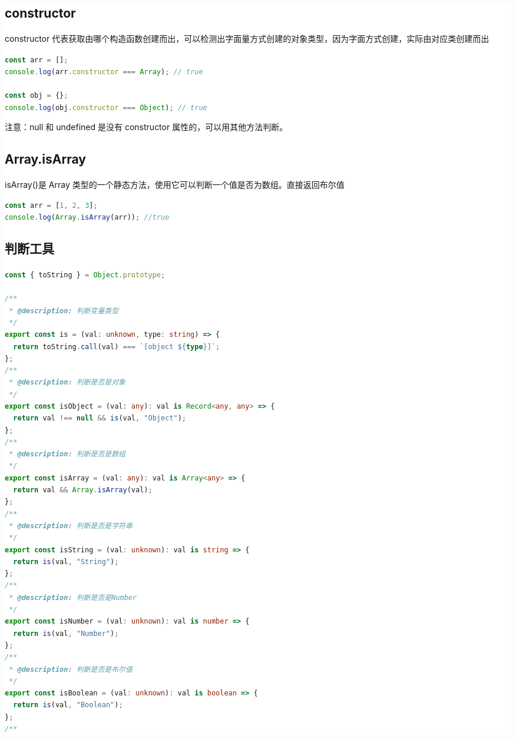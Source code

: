 ## constructor

constructor 代表获取由哪个构造函数创建而出，可以检测出字面量方式创建的对象类型，因为字面方式创建，实际由对应类创建而出

```javascript
const arr = [];
console.log(arr.constructor === Array); // true

const obj = {};
console.log(obj.constructor === Object); // true
```

注意：null 和 undefined 是没有 constructor 属性的，可以用其他方法判断。

## Array.isArray

isArray()是 Array 类型的一个静态方法，使用它可以判断一个值是否为数组。直接返回布尔值

```javascript
const arr = [1, 2, 3];
console.log(Array.isArray(arr)); //true
```

## 判断工具

```typescript
const { toString } = Object.prototype;

/**
 * @description: 判断变量类型
 */
export const is = (val: unknown, type: string) => {
  return toString.call(val) === `[object ${type}]`;
};
/**
 * @description: 判断是否是对象
 */
export const isObject = (val: any): val is Record<any, any> => {
  return val !== null && is(val, "Object");
};
/**
 * @description: 判断是否是数组
 */
export const isArray = (val: any): val is Array<any> => {
  return val && Array.isArray(val);
};
/**
 * @description: 判断是否是字符串
 */
export const isString = (val: unknown): val is string => {
  return is(val, "String");
};
/**
 * @description: 判断是否是Number
 */
export const isNumber = (val: unknown): val is number => {
  return is(val, "Number");
};
/**
 * @description: 判断是否是布尔值
 */
export const isBoolean = (val: unknown): val is boolean => {
  return is(val, "Boolean");
};
/**
```